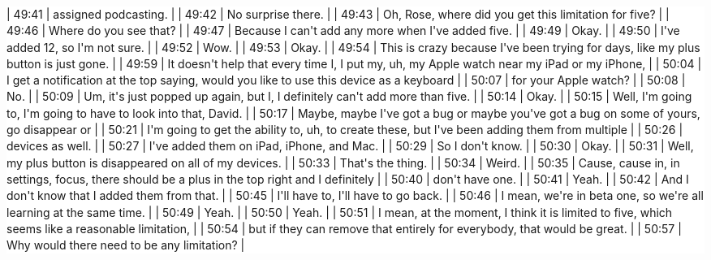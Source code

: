 | 49:41      | assigned podcasting.                                                                                                      |
| 49:42      | No surprise there.                                                                                                        |
| 49:43      | Oh, Rose, where did you get this limitation for five?                                                                     |
| 49:46      | Where do you see that?                                                                                                    |
| 49:47      | Because I can't add any more when I've added five.                                                                        |
| 49:49      | Okay.                                                                                                                     |
| 49:50      | I've added 12, so I'm not sure.                                                                                           |
| 49:52      | Wow.                                                                                                                      |
| 49:53      | Okay.                                                                                                                     |
| 49:54      | This is crazy because I've been trying for days, like my plus button is just gone.                                        |
| 49:59      | It doesn't help that every time I, I put my, uh, my Apple watch near my iPad or my iPhone,                                |
| 50:04      | I get a notification at the top saying, would you like to use this device as a keyboard                                   |
| 50:07      | for your Apple watch?                                                                                                     |
| 50:08      | No.                                                                                                                       |
| 50:09      | Um, it's just popped up again, but I, I definitely can't add more than five.                                              |
| 50:14      | Okay.                                                                                                                     |
| 50:15      | Well, I'm going to, I'm going to have to look into that, David.                                                           |
| 50:17      | Maybe, maybe I've got a bug or maybe you've got a bug on some of yours, go disappear or                                   |
| 50:21      | I'm going to get the ability to, uh, to create these, but I've been adding them from multiple                             |
| 50:26      | devices as well.                                                                                                          |
| 50:27      | I've added them on iPad, iPhone, and Mac.                                                                                 |
| 50:29      | So I don't know.                                                                                                          |
| 50:30      | Okay.                                                                                                                     |
| 50:31      | Well, my plus button is disappeared on all of my devices.                                                                 |
| 50:33      | That's the thing.                                                                                                         |
| 50:34      | Weird.                                                                                                                    |
| 50:35      | Cause, cause in, in settings, focus, there should be a plus in the top right and I definitely                             |
| 50:40      | don't have one.                                                                                                           |
| 50:41      | Yeah.                                                                                                                     |
| 50:42      | And I don't know that I added them from that.                                                                             |
| 50:45      | I'll have to, I'll have to go back.                                                                                       |
| 50:46      | I mean, we're in beta one, so we're all learning at the same time.                                                        |
| 50:49      | Yeah.                                                                                                                     |
| 50:50      | Yeah.                                                                                                                     |
| 50:51      | I mean, at the moment, I think it is limited to five, which seems like a reasonable limitation,                           |
| 50:54      | but if they can remove that entirely for everybody, that would be great.                                                  |
| 50:57      | Why would there need to be any limitation?                                                                                |